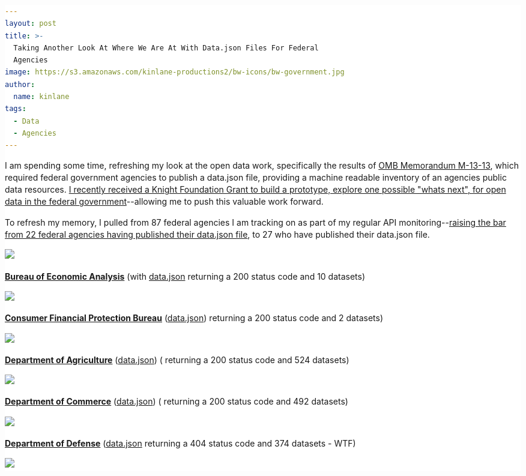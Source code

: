 ```yaml
---
layout: post
title: >-
  Taking Another Look At Where We Are At With Data.json Files For Federal
  Agencies
image: https://s3.amazonaws.com/kinlane-productions2/bw-icons/bw-government.jpg
author:
  name: kinlane
tags:
  - Data
  - Agencies
---
```

I am spending some time, refreshing my look at the open data work, specifically the results of [OMB Memorandum M-13-13](http://project-open-data.github.io/policy-memo), which required federal government agencies to publish a data.json file, providing a machine readable inventory of an agencies public data resources. [I recently received a Knight Foundation Grant to build a prototype, explore one possible "whats next", for open data in the federal government](http://knightfoundation.org/blogs/knightblog/2015/8/4/22-ideas-win-knight-prototype-fund-support/)\--allowing me to push this valuable work forward.

To refresh my memory, I pulled from 87 federal agencies I am tracking on as part of my regular API monitoring--[raising the bar from 22 federal agencies having published their data.json file](http://kinlane.com/2014/08/25/6482-datasets-available-across-22-federal-agencies-in-datajson-files/), to 27 who have published their data.json file. 

![](http://kinlane-productions2.s3.amazonaws.com/api-evangelist-site/company/logos/720px-US-BureauOfEconomicAnalysis-Logo.svg.png)

[**Bureau of Economic Analysis**](http://www.bea.gov/) (with [data.json](http://www.bea.gov/data.json) returning a 200 status code and 10 datasets)

![](http://kinlane-productions2.s3.amazonaws.com/api-evangelist-site/company/logos/CFPB_Logo.png)

[**Consumer Financial Protection Bureau**](http://www.consumerfinance.gov/) ([data.json](http://www.consumerfinance.gov/data.json)) returning a 200 status code and 2 datasets)

![](http://kinlane-productions2.s3.amazonaws.com/api-evangelist-site/company/logos/640px-US-DeptOfAgriculture-Seal2.svg.png)

[**Department of Agriculture**](http://www.usda.gov/) ([data.json](http://www.usda.gov/data.json)) ( returning a 200 status code and 524 datasets)

![](http://federal-government.apievangelist.com/images/logos/commerce.png)

[**Department of Commerce**](https://www.commerce.gov/) ([data.json](https://www.commerce.gov/data.json)) ( returning a 200 status code and 492 datasets)

![](http://kinlane-productions2.s3.amazonaws.com/api-evangelist-site/company/logos/280px-United_States_Department_of_Defense_Seal.svg.png)

[**Department of Defense**](http://www.defense.gov/) ([data.json](http://www.defense.gov/data.json) returning a 404 status code and 374 datasets - WTF)

![](http://kinlane-productions2.s3.amazonaws.com/api-evangelist-site/company/logos/US-DeptOfEducation-Seal.svg.png)
